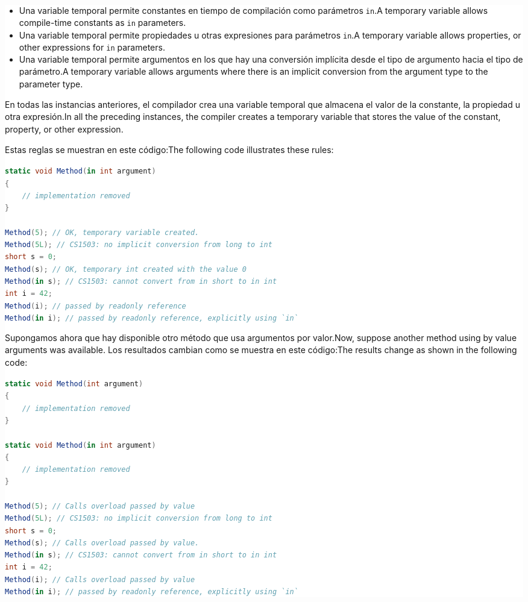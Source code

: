 - <span data-ttu-id="a37f5-140">Una variable temporal permite constantes en tiempo de compilación como parámetros `in`.</span><span class="sxs-lookup"><span data-stu-id="a37f5-140">A temporary variable allows compile-time constants as `in` parameters.</span></span>
- <span data-ttu-id="a37f5-141">Una variable temporal permite propiedades u otras expresiones para parámetros `in`.</span><span class="sxs-lookup"><span data-stu-id="a37f5-141">A temporary variable allows properties, or other expressions for `in` parameters.</span></span>
- <span data-ttu-id="a37f5-142">Una variable temporal permite argumentos en los que hay una conversión implícita desde el tipo de argumento hacia el tipo de parámetro.</span><span class="sxs-lookup"><span data-stu-id="a37f5-142">A temporary variable allows arguments where there is an implicit conversion from the argument type to the parameter type.</span></span>

<span data-ttu-id="a37f5-143">En todas las instancias anteriores, el compilador crea una variable temporal que almacena el valor de la constante, la propiedad u otra expresión.</span><span class="sxs-lookup"><span data-stu-id="a37f5-143">In all the preceding instances, the compiler creates a temporary variable that stores the value of the constant, property, or other expression.</span></span>

<span data-ttu-id="a37f5-144">Estas reglas se muestran en este código:</span><span class="sxs-lookup"><span data-stu-id="a37f5-144">The following code illustrates these rules:</span></span>

```csharp
static void Method(in int argument)
{
    // implementation removed
}

Method(5); // OK, temporary variable created.
Method(5L); // CS1503: no implicit conversion from long to int
short s = 0;
Method(s); // OK, temporary int created with the value 0
Method(in s); // CS1503: cannot convert from in short to in int
int i = 42;
Method(i); // passed by readonly reference
Method(in i); // passed by readonly reference, explicitly using `in`
```

<span data-ttu-id="a37f5-145">Supongamos ahora que hay disponible otro método que usa argumentos por valor.</span><span class="sxs-lookup"><span data-stu-id="a37f5-145">Now, suppose another method using by value arguments was available.</span></span> <span data-ttu-id="a37f5-146">Los resultados cambian como se muestra en este código:</span><span class="sxs-lookup"><span data-stu-id="a37f5-146">The results change as shown in the following code:</span></span>

```csharp
static void Method(int argument)
{
    // implementation removed
}

static void Method(in int argument)
{
    // implementation removed
}

Method(5); // Calls overload passed by value
Method(5L); // CS1503: no implicit conversion from long to int
short s = 0;
Method(s); // Calls overload passed by value.
Method(in s); // CS1503: cannot convert from in short to in int
int i = 42;
Method(i); // Calls overload passed by value
Method(in i); // passed by readonly reference, explicitly using `in`
```
